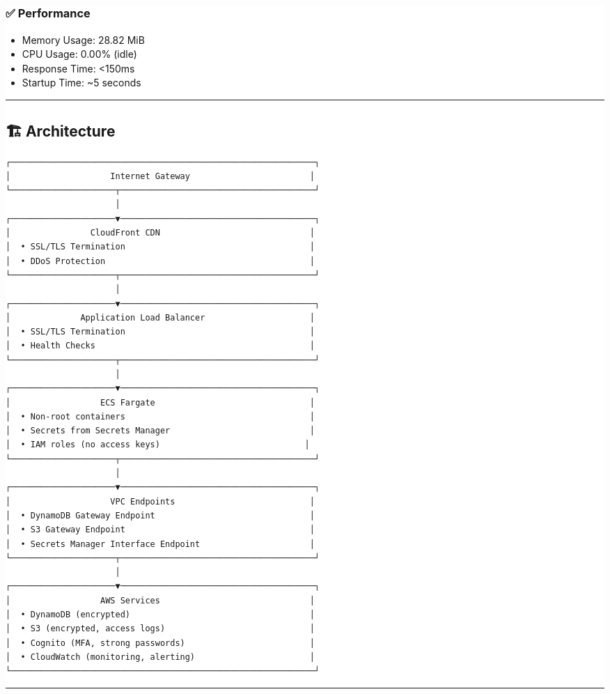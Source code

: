 ### **✅ Performance**
- Memory Usage: 28.82 MiB
- CPU Usage: 0.00% (idle)
- Response Time: <150ms
- Startup Time: ~5 seconds

---

## 🏗️ Architecture

```
┌─────────────────────────────────────────────────────────────┐
│                    Internet Gateway                        │
└─────────────────────┬───────────────────────────────────────┘
                      │
┌─────────────────────▼───────────────────────────────────────┐
│                CloudFront CDN                              │
│  • SSL/TLS Termination                                     │
│  • DDoS Protection                                         │
└─────────────────────┬───────────────────────────────────────┘
                      │
┌─────────────────────▼───────────────────────────────────────┐
│              Application Load Balancer                     │
│  • SSL/TLS Termination                                     │
│  • Health Checks                                           │
└─────────────────────┬───────────────────────────────────────┘
                      │
┌─────────────────────▼───────────────────────────────────────┐
│                  ECS Fargate                               │
│  • Non-root containers                                     │
│  • Secrets from Secrets Manager                            │
│  • IAM roles (no access keys)                             │
└─────────────────────┬───────────────────────────────────────┘
                      │
┌─────────────────────▼───────────────────────────────────────┐
│                    VPC Endpoints                           │
│  • DynamoDB Gateway Endpoint                               │
│  • S3 Gateway Endpoint                                     │
│  • Secrets Manager Interface Endpoint                      │
└─────────────────────┬───────────────────────────────────────┘
                      │
┌─────────────────────▼───────────────────────────────────────┐
│                  AWS Services                              │
│  • DynamoDB (encrypted)                                    │
│  • S3 (encrypted, access logs)                             │
│  • Cognito (MFA, strong passwords)                         │
│  • CloudWatch (monitoring, alerting)                       │
└─────────────────────────────────────────────────────────────┘
```

---
